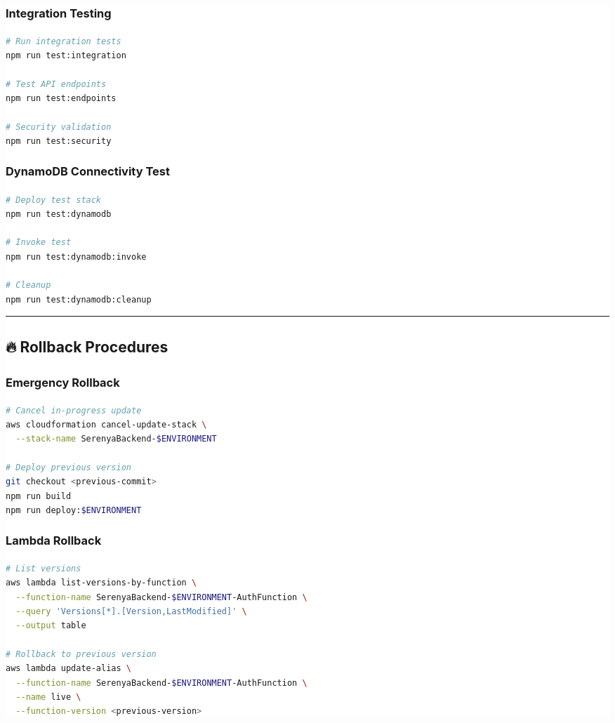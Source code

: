 ### Integration Testing

```bash
# Run integration tests
npm run test:integration

# Test API endpoints
npm run test:endpoints

# Security validation
npm run test:security
```

### DynamoDB Connectivity Test

```bash
# Deploy test stack
npm run test:dynamodb

# Invoke test
npm run test:dynamodb:invoke

# Cleanup
npm run test:dynamodb:cleanup
```

---

## 🔥 Rollback Procedures

### Emergency Rollback

```bash
# Cancel in-progress update
aws cloudformation cancel-update-stack \
  --stack-name SerenyaBackend-$ENVIRONMENT

# Deploy previous version
git checkout <previous-commit>
npm run build
npm run deploy:$ENVIRONMENT
```

### Lambda Rollback

```bash
# List versions
aws lambda list-versions-by-function \
  --function-name SerenyaBackend-$ENVIRONMENT-AuthFunction \
  --query 'Versions[*].[Version,LastModified]' \
  --output table

# Rollback to previous version
aws lambda update-alias \
  --function-name SerenyaBackend-$ENVIRONMENT-AuthFunction \
  --name live \
  --function-version <previous-version>
```

